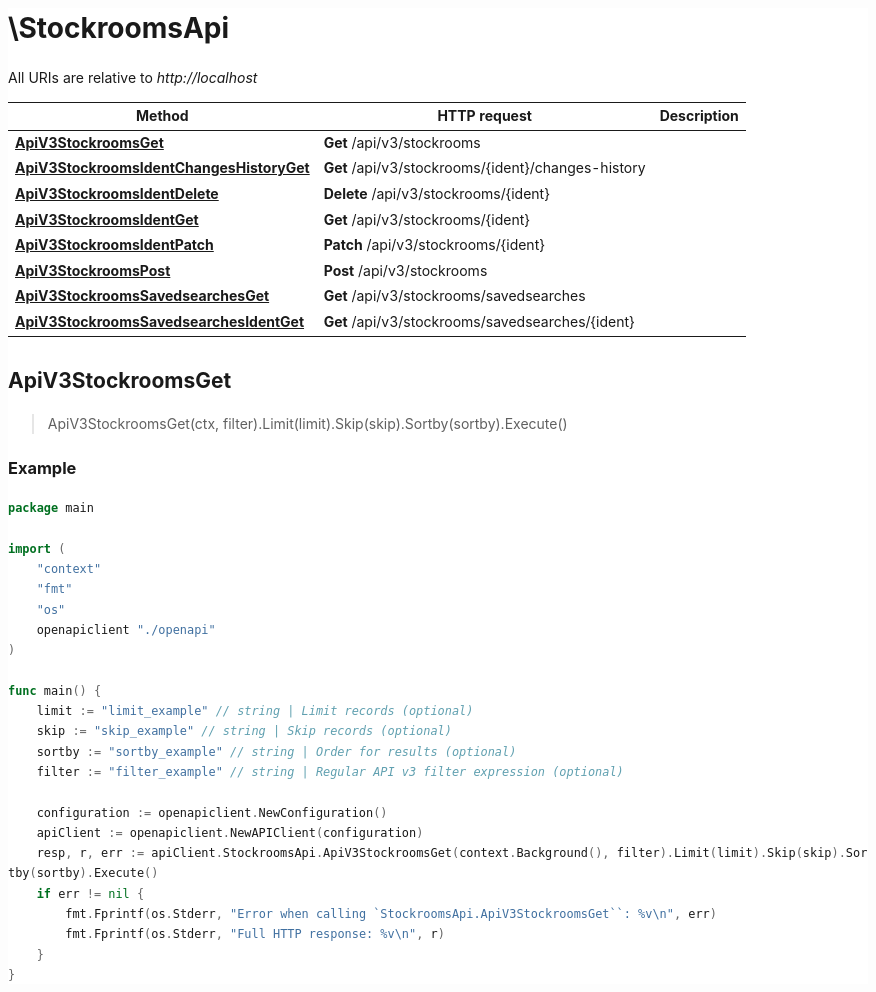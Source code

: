 # \StockroomsApi

All URIs are relative to *http://localhost*

Method | HTTP request | Description
------------- | ------------- | -------------
[**ApiV3StockroomsGet**](StockroomsApi.md#ApiV3StockroomsGet) | **Get** /api/v3/stockrooms | 
[**ApiV3StockroomsIdentChangesHistoryGet**](StockroomsApi.md#ApiV3StockroomsIdentChangesHistoryGet) | **Get** /api/v3/stockrooms/{ident}/changes-history | 
[**ApiV3StockroomsIdentDelete**](StockroomsApi.md#ApiV3StockroomsIdentDelete) | **Delete** /api/v3/stockrooms/{ident} | 
[**ApiV3StockroomsIdentGet**](StockroomsApi.md#ApiV3StockroomsIdentGet) | **Get** /api/v3/stockrooms/{ident} | 
[**ApiV3StockroomsIdentPatch**](StockroomsApi.md#ApiV3StockroomsIdentPatch) | **Patch** /api/v3/stockrooms/{ident} | 
[**ApiV3StockroomsPost**](StockroomsApi.md#ApiV3StockroomsPost) | **Post** /api/v3/stockrooms | 
[**ApiV3StockroomsSavedsearchesGet**](StockroomsApi.md#ApiV3StockroomsSavedsearchesGet) | **Get** /api/v3/stockrooms/savedsearches | 
[**ApiV3StockroomsSavedsearchesIdentGet**](StockroomsApi.md#ApiV3StockroomsSavedsearchesIdentGet) | **Get** /api/v3/stockrooms/savedsearches/{ident} | 



## ApiV3StockroomsGet

> ApiV3StockroomsGet(ctx, filter).Limit(limit).Skip(skip).Sortby(sortby).Execute()





### Example

```go
package main

import (
    "context"
    "fmt"
    "os"
    openapiclient "./openapi"
)

func main() {
    limit := "limit_example" // string | Limit records (optional)
    skip := "skip_example" // string | Skip records (optional)
    sortby := "sortby_example" // string | Order for results (optional)
    filter := "filter_example" // string | Regular API v3 filter expression (optional)

    configuration := openapiclient.NewConfiguration()
    apiClient := openapiclient.NewAPIClient(configuration)
    resp, r, err := apiClient.StockroomsApi.ApiV3StockroomsGet(context.Background(), filter).Limit(limit).Skip(skip).Sortby(sortby).Execute()
    if err != nil {
        fmt.Fprintf(os.Stderr, "Error when calling `StockroomsApi.ApiV3StockroomsGet``: %v\n", err)
        fmt.Fprintf(os.Stderr, "Full HTTP response: %v\n", r)
    }
}
```
